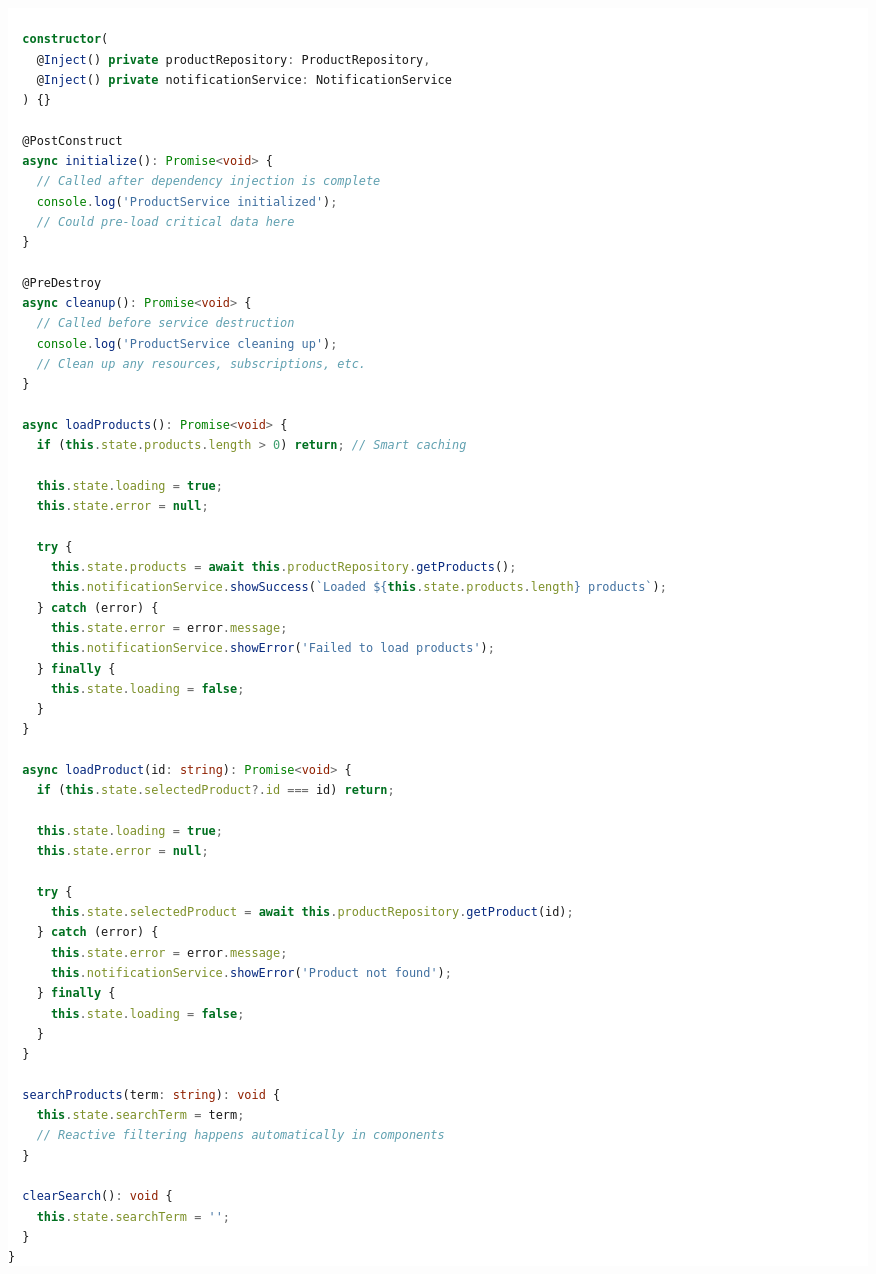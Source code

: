 ```typescript

  constructor(
    @Inject() private productRepository: ProductRepository,
    @Inject() private notificationService: NotificationService
  ) {}

  @PostConstruct
  async initialize(): Promise<void> {
    // Called after dependency injection is complete
    console.log('ProductService initialized');
    // Could pre-load critical data here
  }

  @PreDestroy
  async cleanup(): Promise<void> {
    // Called before service destruction
    console.log('ProductService cleaning up');
    // Clean up any resources, subscriptions, etc.
  }

  async loadProducts(): Promise<void> {
    if (this.state.products.length > 0) return; // Smart caching

    this.state.loading = true;
    this.state.error = null;

    try {
      this.state.products = await this.productRepository.getProducts();
      this.notificationService.showSuccess(`Loaded ${this.state.products.length} products`);
    } catch (error) {
      this.state.error = error.message;
      this.notificationService.showError('Failed to load products');
    } finally {
      this.state.loading = false;
    }
  }

  async loadProduct(id: string): Promise<void> {
    if (this.state.selectedProduct?.id === id) return;

    this.state.loading = true;
    this.state.error = null;

    try {
      this.state.selectedProduct = await this.productRepository.getProduct(id);
    } catch (error) {
      this.state.error = error.message;
      this.notificationService.showError('Product not found');
    } finally {
      this.state.loading = false;
    }
  }

  searchProducts(term: string): void {
    this.state.searchTerm = term;
    // Reactive filtering happens automatically in components
  }

  clearSearch(): void {
    this.state.searchTerm = '';
  }
}
```